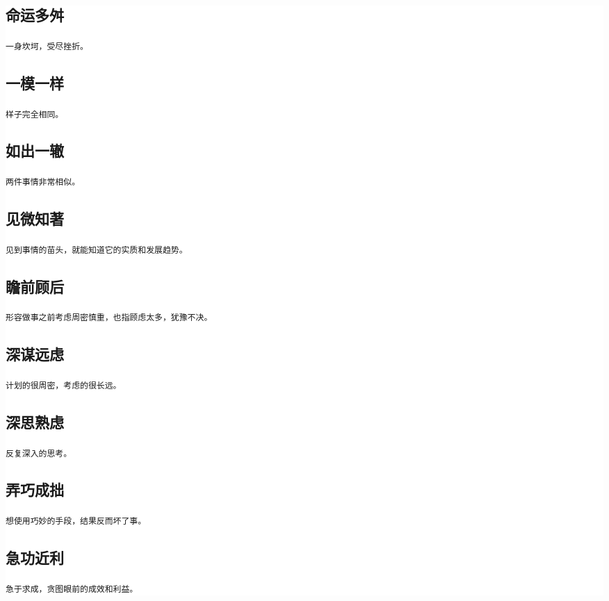 ## 命运多舛

```
一身坎坷，受尽挫折。
```

## 一模一样

```
样子完全相同。
```

## 如出一辙

```
两件事情非常相似。
```

## 见微知著

```
见到事情的苗头，就能知道它的实质和发展趋势。
```

## 瞻前顾后

```
形容做事之前考虑周密慎重，也指顾虑太多，犹豫不决。
```

## 深谋远虑

```
计划的很周密，考虑的很长远。
```

## 深思熟虑

```
反复深入的思考。
```

## 弄巧成拙

```
想使用巧妙的手段，结果反而坏了事。
```

## 急功近利

```
急于求成，贪图眼前的成效和利益。
```
